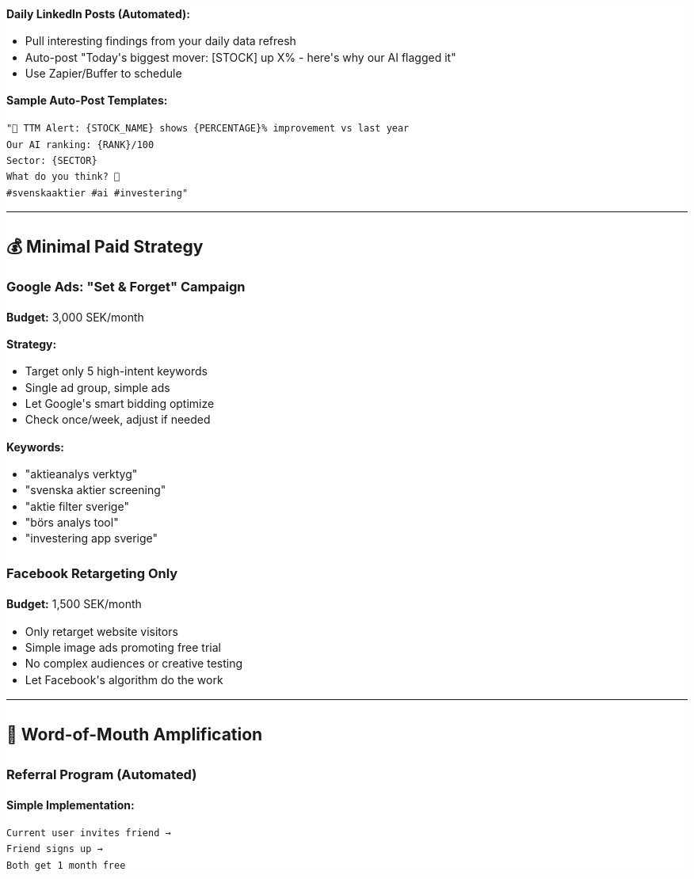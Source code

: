 **Daily LinkedIn Posts (Automated):**
- Pull interesting findings from your daily data refresh
- Auto-post "Today's biggest mover: [STOCK] up X% - here's why our AI flagged it"
- Use Zapier/Buffer to schedule

**Sample Auto-Post Templates:**
```
"🚨 TTM Alert: {STOCK_NAME} shows {PERCENTAGE}% improvement vs last year
Our AI ranking: {RANK}/100
Sector: {SECTOR}
What do you think? 🤔
#svenskaaktier #ai #investering"
```

---

## 💰 Minimal Paid Strategy

### **Google Ads: "Set & Forget" Campaign**
**Budget:** 3,000 SEK/month

**Strategy:**
- Target only 5 high-intent keywords
- Single ad group, simple ads
- Let Google's smart bidding optimize
- Check once/week, adjust if needed

**Keywords:**
- "aktieanalys verktyg"
- "svenska aktier screening" 
- "aktie filter sverige"
- "börs analys tool"
- "investering app sverige"

### **Facebook Retargeting Only**
**Budget:** 1,500 SEK/month

- Only retarget website visitors
- Simple image ads promoting free trial
- No complex audiences or creative testing
- Let Facebook's algorithm do the work

---

## 🎯 Word-of-Mouth Amplification

### **Referral Program (Automated)**

**Simple Implementation:**
```
Current user invites friend → 
Friend signs up → 
Both get 1 month free
```
